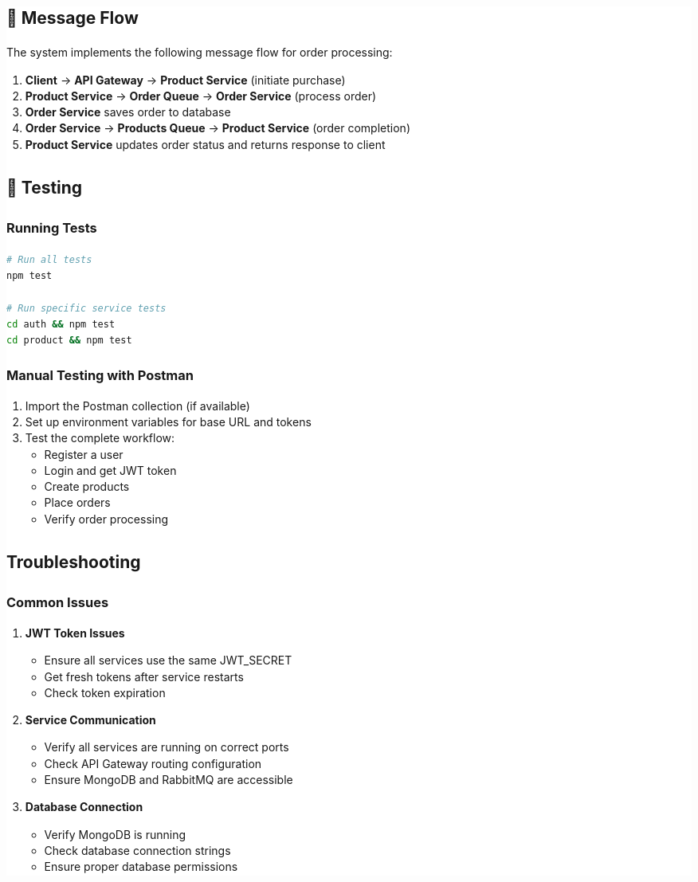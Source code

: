 ## 🔄 Message Flow

The system implements the following message flow for order processing:

1. **Client** → **API Gateway** → **Product Service** (initiate purchase)
2. **Product Service** → **Order Queue** → **Order Service** (process order)
3. **Order Service** saves order to database
4. **Order Service** → **Products Queue** → **Product Service** (order completion)
5. **Product Service** updates order status and returns response to client



## 🧪 Testing

### Running Tests

```bash
# Run all tests
npm test

# Run specific service tests
cd auth && npm test
cd product && npm test
```

### Manual Testing with Postman

1. Import the Postman collection (if available)
2. Set up environment variables for base URL and tokens
3. Test the complete workflow:
   - Register a user
   - Login and get JWT token
   - Create products
   - Place orders
   - Verify order processing

## Troubleshooting

### Common Issues

1. **JWT Token Issues**
   - Ensure all services use the same JWT_SECRET
   - Get fresh tokens after service restarts
   - Check token expiration

2. **Service Communication**
   - Verify all services are running on correct ports
   - Check API Gateway routing configuration
   - Ensure MongoDB and RabbitMQ are accessible

3. **Database Connection**
   - Verify MongoDB is running
   - Check database connection strings
   - Ensure proper database permissions
